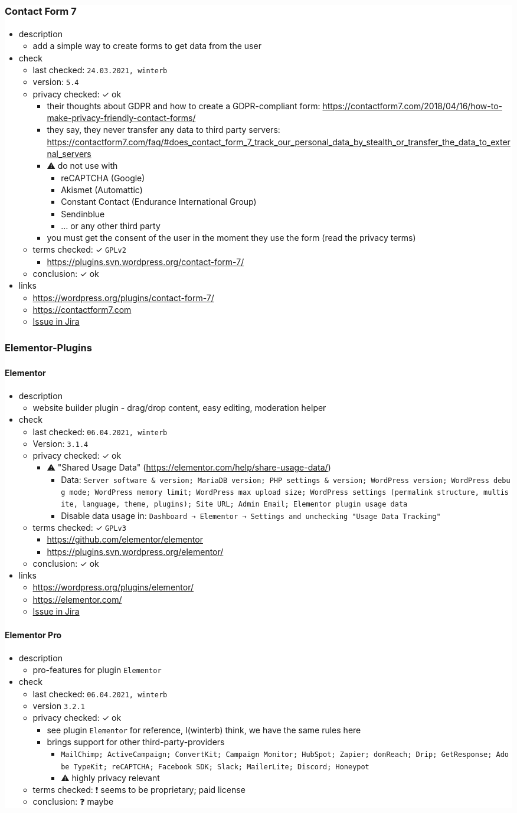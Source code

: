 ### Contact Form 7
- description
    - add a simple way to create forms to get data from the user
- check
    - last checked: `24.03.2021, winterb`
    - version: `5.4`
    - privacy checked: ✓ ok
        - their thoughts about GDPR and how to create a GDPR-compliant form: https://contactform7.com/2018/04/16/how-to-make-privacy-friendly-contact-forms/
        - they say, they never transfer any data to third party servers: https://contactform7.com/faq/#does_contact_form_7_track_our_personal_data_by_stealth_or_transfer_the_data_to_external_servers
        - ⚠ do not use with
            - reCAPTCHA (Google)
            - Akismet (Automattic)
            - Constant Contact (Endurance International Group)
            - Sendinblue
            - … or any other third party
        - you must get the consent of the user in the moment they use the form (read the privacy terms)  
    - terms checked: ✓ `GPLv2`
        - https://plugins.svn.wordpress.org/contact-form-7/
    - conclusion: ✓ ok
- links
    - https://wordpress.org/plugins/contact-form-7/ 
    - https://contactform7.com
    - [Issue in Jira](https://join-us-4-health.atlassian.net/browse/HP-59)

### Elementor-Plugins
#### Elementor
- description
    - website builder plugin - drag/drop content, easy editing, moderation helper
- check
    - last checked: `06.04.2021, winterb`
    - Version: `3.1.4`
    - privacy checked: ✓ ok
        - ⚠ "Shared Usage Data" (https://elementor.com/help/share-usage-data/)
            - Data: `Server software & version; MariaDB version; PHP settings & version; WordPress version; WordPress debug mode; WordPress memory limit; WordPress max upload size; WordPress settings (permalink structure, multisite, language, theme, plugins); Site URL; Admin Email; Elementor plugin usage data`
            - Disable data usage in: `Dashboard → Elementor → Settings and unchecking "Usage Data Tracking"`
    - terms checked: ✓ `GPLv3`
        - https://github.com/elementor/elementor
        - https://plugins.svn.wordpress.org/elementor/
    - conclusion: ✓ ok
- links
    - https://wordpress.org/plugins/elementor/
    - https://elementor.com/
    - [Issue in Jira](https://join-us-4-health.atlassian.net/browse/HP-61)

#### Elementor Pro
- description
    - pro-features for plugin `Elementor`
- check
    - last checked: `06.04.2021, winterb`
    - version `3.2.1`
    - privacy checked: ✓ ok
        - see plugin `Elementor` for reference, I(winterb) think, we have the same rules here
        - brings support for other third-party-providers
            - `MailChimp; ActiveCampaign; ConvertKit; Campaign Monitor; HubSpot; Zapier; donReach; Drip; GetResponse; Adobe TypeKit; reCAPTCHA; Facebook SDK; Slack; MailerLite; Discord; Honeypot`
            - ⚠ highly privacy relevant
    - terms checked: ❗ seems to be proprietary; paid license
    - conclusion: ❓ maybe